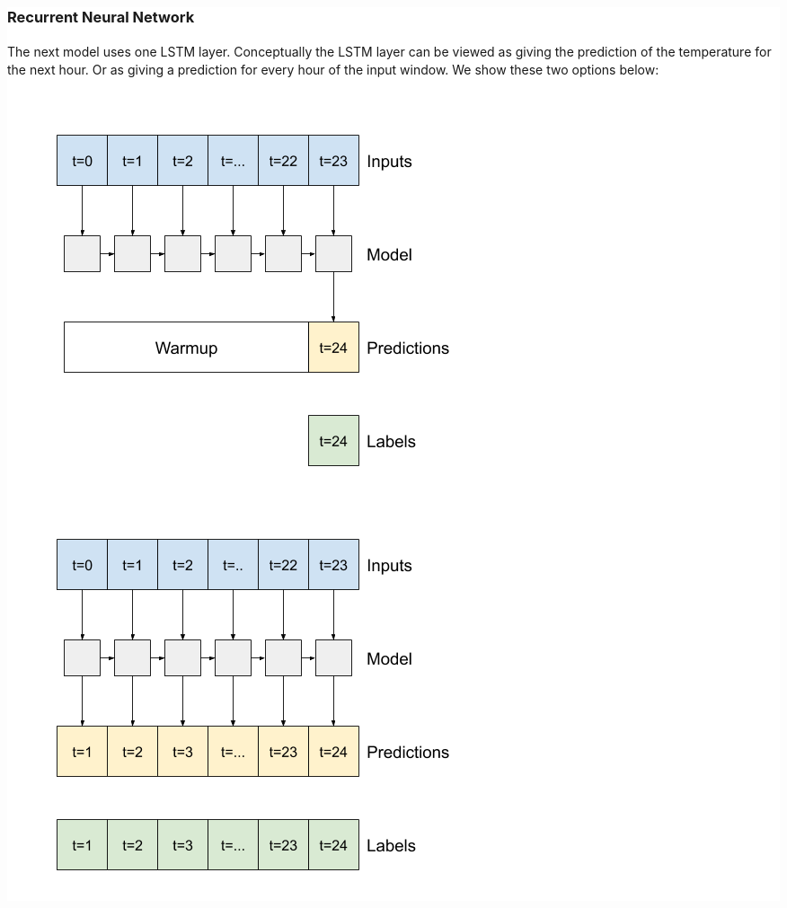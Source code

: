 ### Recurrent Neural Network
The next model uses one LSTM layer. Conceptually the LSTM layer can be viewed as giving the prediction of
the temperature for the next hour. Or as giving a prediction for every hour of the input window. We show
these two options below:

![Three-hour input LSTM model](lstm_1_window.png)
![Three-hour input LSTM model](lstm_many_window.png)






